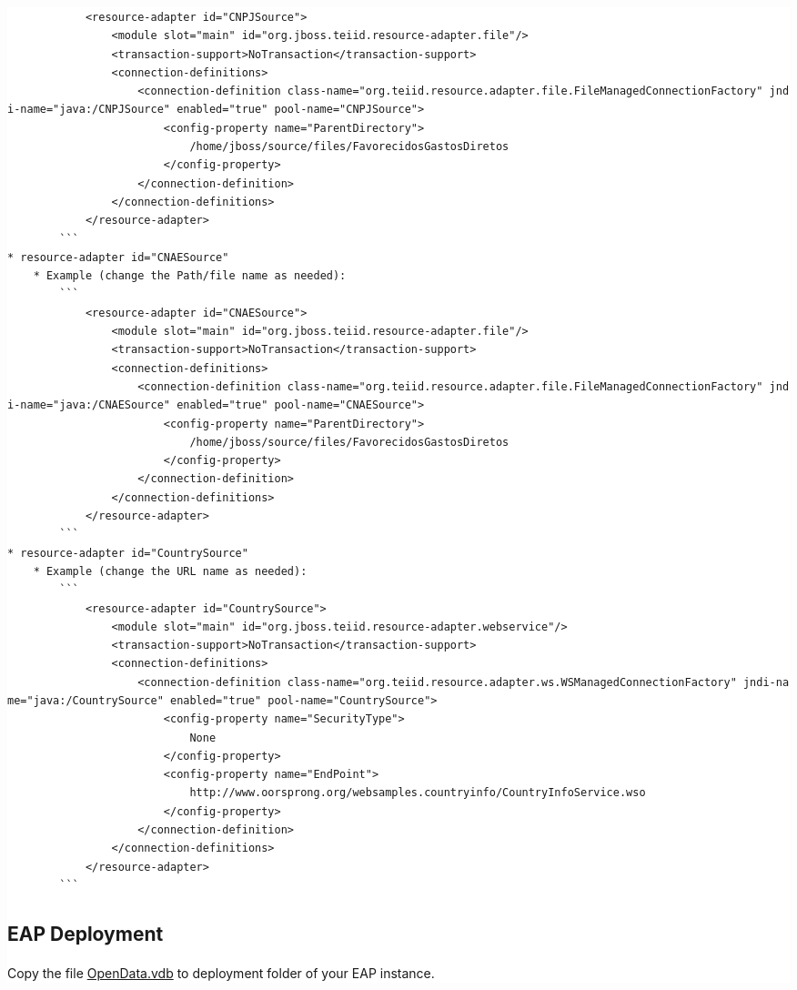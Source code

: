 		        <resource-adapter id="CNPJSource">
		            <module slot="main" id="org.jboss.teiid.resource-adapter.file"/>
		            <transaction-support>NoTransaction</transaction-support>
		            <connection-definitions>
		                <connection-definition class-name="org.teiid.resource.adapter.file.FileManagedConnectionFactory" jndi-name="java:/CNPJSource" enabled="true" pool-name="CNPJSource">
		                    <config-property name="ParentDirectory">
		                        /home/jboss/source/files/FavorecidosGastosDiretos
		                    </config-property>
		                </connection-definition>
		            </connection-definitions>
		        </resource-adapter>
		    ```
	* resource-adapter id="CNAESource"
		* Example (change the Path/file name as needed):
		    ```
		        <resource-adapter id="CNAESource">
		            <module slot="main" id="org.jboss.teiid.resource-adapter.file"/>
		            <transaction-support>NoTransaction</transaction-support>
		            <connection-definitions>
		                <connection-definition class-name="org.teiid.resource.adapter.file.FileManagedConnectionFactory" jndi-name="java:/CNAESource" enabled="true" pool-name="CNAESource">
		                    <config-property name="ParentDirectory">
		                        /home/jboss/source/files/FavorecidosGastosDiretos
		                    </config-property>
		                </connection-definition>
		            </connection-definitions>
		        </resource-adapter>
		    ```
	* resource-adapter id="CountrySource"
		* Example (change the URL name as needed):
		    ```
		        <resource-adapter id="CountrySource">
		            <module slot="main" id="org.jboss.teiid.resource-adapter.webservice"/>
		            <transaction-support>NoTransaction</transaction-support>
		            <connection-definitions>
		                <connection-definition class-name="org.teiid.resource.adapter.ws.WSManagedConnectionFactory" jndi-name="java:/CountrySource" enabled="true" pool-name="CountrySource">
		                    <config-property name="SecurityType">
		                        None
		                    </config-property>
		                    <config-property name="EndPoint">
		                        http://www.oorsprong.org/websamples.countryinfo/CountryInfoService.wso
		                    </config-property>
		                </connection-definition>
		            </connection-definitions>
		        </resource-adapter>
		    ```

## EAP Deployment
Copy the file [OpenData.vdb](./src/OpenData.vdb) to deployment folder of your EAP instance.
